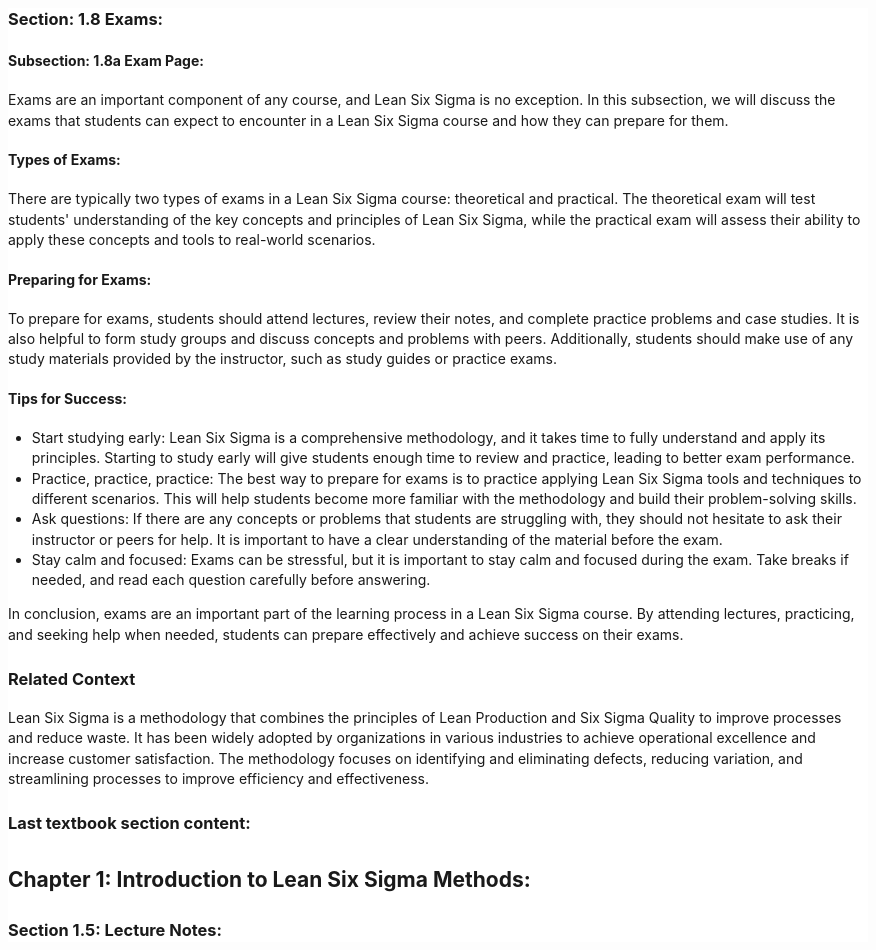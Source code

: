 ### Section: 1.8 Exams:

#### Subsection: 1.8a Exam Page:

Exams are an important component of any course, and Lean Six Sigma is no exception. In this subsection, we will discuss the exams that students can expect to encounter in a Lean Six Sigma course and how they can prepare for them.

#### Types of Exams:

There are typically two types of exams in a Lean Six Sigma course: theoretical and practical. The theoretical exam will test students' understanding of the key concepts and principles of Lean Six Sigma, while the practical exam will assess their ability to apply these concepts and tools to real-world scenarios.

#### Preparing for Exams:

To prepare for exams, students should attend lectures, review their notes, and complete practice problems and case studies. It is also helpful to form study groups and discuss concepts and problems with peers. Additionally, students should make use of any study materials provided by the instructor, such as study guides or practice exams.

#### Tips for Success:

- Start studying early: Lean Six Sigma is a comprehensive methodology, and it takes time to fully understand and apply its principles. Starting to study early will give students enough time to review and practice, leading to better exam performance.
- Practice, practice, practice: The best way to prepare for exams is to practice applying Lean Six Sigma tools and techniques to different scenarios. This will help students become more familiar with the methodology and build their problem-solving skills.
- Ask questions: If there are any concepts or problems that students are struggling with, they should not hesitate to ask their instructor or peers for help. It is important to have a clear understanding of the material before the exam.
- Stay calm and focused: Exams can be stressful, but it is important to stay calm and focused during the exam. Take breaks if needed, and read each question carefully before answering.

In conclusion, exams are an important part of the learning process in a Lean Six Sigma course. By attending lectures, practicing, and seeking help when needed, students can prepare effectively and achieve success on their exams.


### Related Context
Lean Six Sigma is a methodology that combines the principles of Lean Production and Six Sigma Quality to improve processes and reduce waste. It has been widely adopted by organizations in various industries to achieve operational excellence and increase customer satisfaction. The methodology focuses on identifying and eliminating defects, reducing variation, and streamlining processes to improve efficiency and effectiveness.

### Last textbook section content:

## Chapter 1: Introduction to Lean Six Sigma Methods:

### Section 1.5: Lecture Notes:
